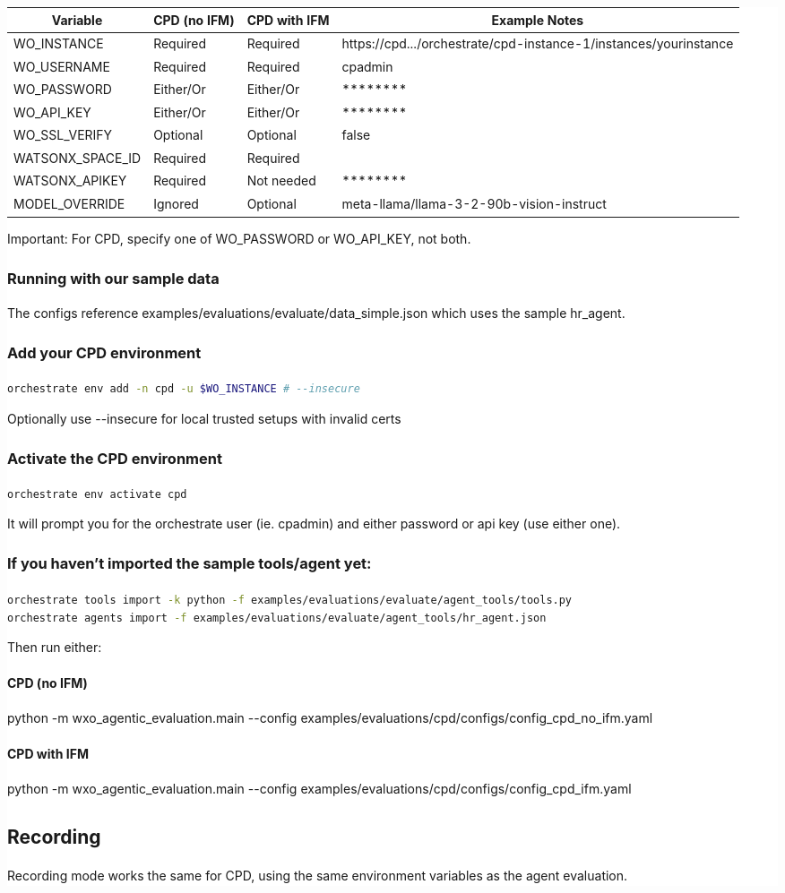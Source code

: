 | Variable | CPD (no IFM) | CPD with IFM | Example Notes |
|----------|----------------|--------------|---------------|
| WO_INSTANCE | Required | Required | https://cpd.../orchestrate/cpd-instance-1/instances/yourinstance | Your CPD instance URL |
| WO_USERNAME | Required | Required | cpadmin | CPD username |
| WO_PASSWORD | Either/Or | Either/Or | ******** | Use exactly one of WO_PASSWORD or WO_API_KEY |
| WO_API_KEY | Either/Or | Either/Or | ******** | Use exactly one of WO_PASSWORD or WO_API_KEY |
| WO_SSL_VERIFY | Optional | Optional | false | Set to "false" to disable SSL verification (private/self-signed CPD) |
| WATSONX_SPACE_ID | Required | Required | <space-id> | For “no IFM”, this is a watsonx.ai space; for IFM, this is your CPD IFM space |
| WATSONX_APIKEY | Required | Not needed | ******** | Required only for “no IFM” path where inference uses watsonx.ai |
| MODEL_OVERRIDE | Ignored | Optional | meta-llama/llama-3-2-90b-vision-instruct | Helpful if your CPD IFM exposes a single or constrained set of models |

Important: For CPD, specify one of WO_PASSWORD or WO_API_KEY, not both.

### Running with our sample data
The configs reference examples/evaluations/evaluate/data_simple.json
which uses the sample hr_agent.

### Add your CPD environment
```bash
orchestrate env add -n cpd -u $WO_INSTANCE # --insecure
```
Optionally use --insecure for local trusted setups with invalid certs

### Activate the CPD environment
```bash
orchestrate env activate cpd 
```

It will prompt you for the orchestrate user (ie. cpadmin) and either password or api key (use either one).


### If you haven’t imported the sample tools/agent yet:

```bash
orchestrate tools import -k python -f examples/evaluations/evaluate/agent_tools/tools.py
orchestrate agents import -f examples/evaluations/evaluate/agent_tools/hr_agent.json
```

Then run either:

#### CPD (no IFM)
python -m wxo_agentic_evaluation.main --config examples/evaluations/cpd/configs/config_cpd_no_ifm.yaml

#### CPD with IFM
python -m wxo_agentic_evaluation.main --config examples/evaluations/cpd/configs/config_cpd_ifm.yaml

## Recording
Recording mode works the same for CPD, using the same environment variables as the agent evaluation.
